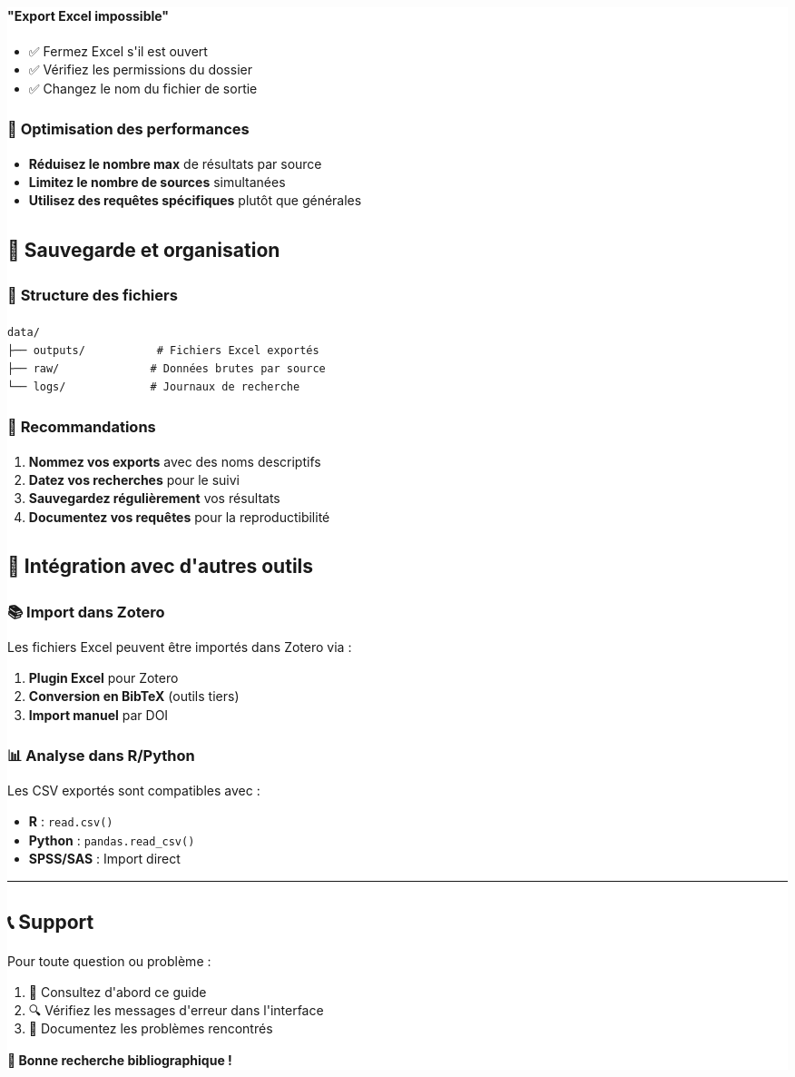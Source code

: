 #### "Export Excel impossible"
- ✅ Fermez Excel s'il est ouvert
- ✅ Vérifiez les permissions du dossier
- ✅ Changez le nom du fichier de sortie

### 🔧 **Optimisation des performances**
- **Réduisez le nombre max** de résultats par source
- **Limitez le nombre de sources** simultanées
- **Utilisez des requêtes spécifiques** plutôt que générales

## 💾 **Sauvegarde et organisation**

### 📁 **Structure des fichiers**
```
data/
├── outputs/           # Fichiers Excel exportés
├── raw/              # Données brutes par source
└── logs/             # Journaux de recherche
```

### 📝 **Recommandations**
1. **Nommez vos exports** avec des noms descriptifs
2. **Datez vos recherches** pour le suivi
3. **Sauvegardez régulièrement** vos résultats
4. **Documentez vos requêtes** pour la reproductibilité

## 🔗 **Intégration avec d'autres outils**

### 📚 **Import dans Zotero**
Les fichiers Excel peuvent être importés dans Zotero via :
1. **Plugin Excel** pour Zotero
2. **Conversion en BibTeX** (outils tiers)
3. **Import manuel** par DOI

### 📊 **Analyse dans R/Python**
Les CSV exportés sont compatibles avec :
- **R** : `read.csv()`
- **Python** : `pandas.read_csv()`
- **SPSS/SAS** : Import direct

---

## 📞 **Support**

Pour toute question ou problème :
1. 📖 Consultez d'abord ce guide
2. 🔍 Vérifiez les messages d'erreur dans l'interface
3. 📝 Documentez les problèmes rencontrés

**🎉 Bonne recherche bibliographique !**
